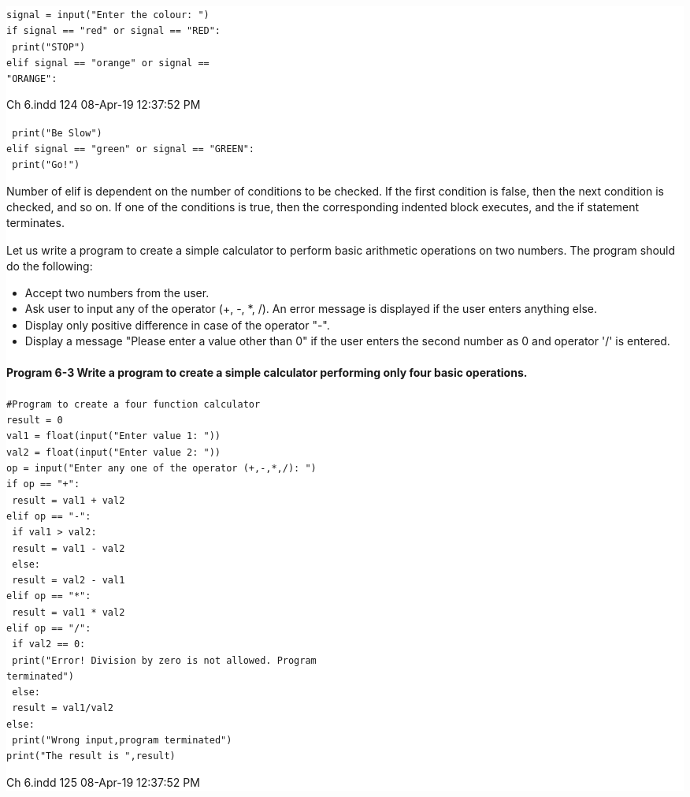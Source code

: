 ```
signal = input("Enter the colour: ")
if signal == "red" or signal == "RED": 
 print("STOP")
elif signal == "orange" or signal == 
"ORANGE":
```
Ch 6.indd 124 08-Apr-19 12:37:52 PM

```
 print("Be Slow")
elif signal == "green" or signal == "GREEN": 
 print("Go!")
```
Number of elif is dependent on the number of conditions to be checked. If the first condition is false, then the next condition is checked, and so on. If one of the conditions is true, then the corresponding indented block executes, and the if statement terminates.

Let us write a program to create a simple calculator to perform basic arithmetic operations on two numbers. The program should do the following:

- Accept two numbers from the user.
- Ask user to input any of the operator (+, -, *, /). An error message is displayed if the user enters anything else.
- Display only positive difference in case of the operator "-".
- Display a message "Please enter a value other than 0" if the user enters the second number as 0 and operator '/' is entered.

#### Program 6-3 Write a program to create a simple calculator performing only four basic operations.

```
#Program to create a four function calculator
result = 0
val1 = float(input("Enter value 1: "))
val2 = float(input("Enter value 2: "))
op = input("Enter any one of the operator (+,-,*,/): ")
if op == "+":
 result = val1 + val2
elif op == "-":
 if val1 > val2:
 result = val1 - val2
 else:
 result = val2 - val1
elif op == "*":
 result = val1 * val2
elif op == "/":
 if val2 == 0:
 print("Error! Division by zero is not allowed. Program 
terminated")
 else:
 result = val1/val2
else:
 print("Wrong input,program terminated")
print("The result is ",result)
```
Ch 6.indd 125 08-Apr-19 12:37:52 PM
